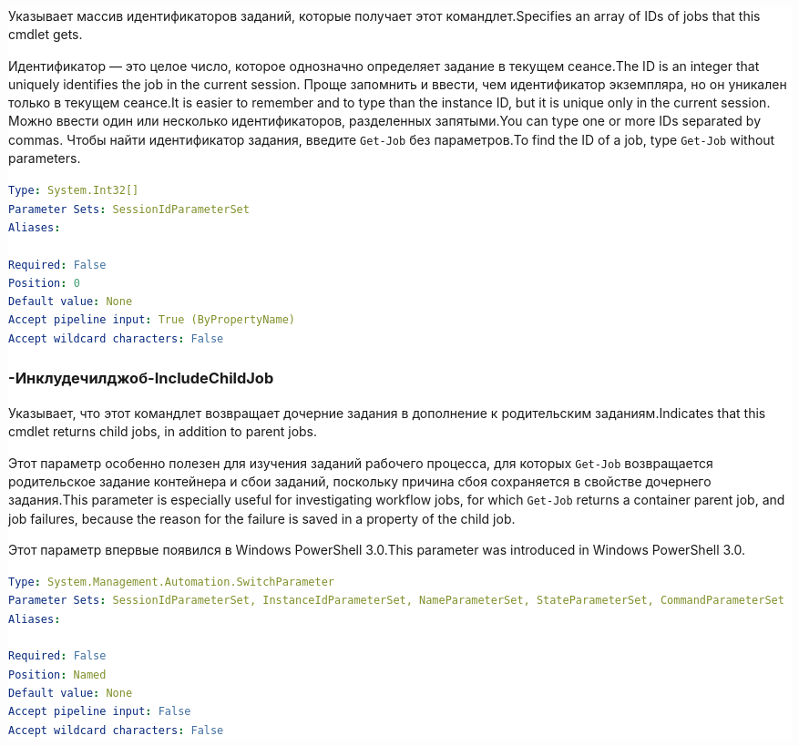 <span data-ttu-id="eef4e-273">Указывает массив идентификаторов заданий, которые получает этот командлет.</span><span class="sxs-lookup"><span data-stu-id="eef4e-273">Specifies an array of IDs of jobs that this cmdlet gets.</span></span>

<span data-ttu-id="eef4e-274">Идентификатор — это целое число, которое однозначно определяет задание в текущем сеансе.</span><span class="sxs-lookup"><span data-stu-id="eef4e-274">The ID is an integer that uniquely identifies the job in the current session.</span></span> <span data-ttu-id="eef4e-275">Проще запомнить и ввести, чем идентификатор экземпляра, но он уникален только в текущем сеансе.</span><span class="sxs-lookup"><span data-stu-id="eef4e-275">It is easier to remember and to type than the instance ID, but it is unique only in the current session.</span></span> <span data-ttu-id="eef4e-276">Можно ввести один или несколько идентификаторов, разделенных запятыми.</span><span class="sxs-lookup"><span data-stu-id="eef4e-276">You can type one or more IDs separated by commas.</span></span> <span data-ttu-id="eef4e-277">Чтобы найти идентификатор задания, введите `Get-Job` без параметров.</span><span class="sxs-lookup"><span data-stu-id="eef4e-277">To find the ID of a job, type `Get-Job` without parameters.</span></span>

```yaml
Type: System.Int32[]
Parameter Sets: SessionIdParameterSet
Aliases:

Required: False
Position: 0
Default value: None
Accept pipeline input: True (ByPropertyName)
Accept wildcard characters: False
```

### <span data-ttu-id="eef4e-278">-Инклудечилджоб</span><span class="sxs-lookup"><span data-stu-id="eef4e-278">-IncludeChildJob</span></span>

<span data-ttu-id="eef4e-279">Указывает, что этот командлет возвращает дочерние задания в дополнение к родительским заданиям.</span><span class="sxs-lookup"><span data-stu-id="eef4e-279">Indicates that this cmdlet returns child jobs, in addition to parent jobs.</span></span>

<span data-ttu-id="eef4e-280">Этот параметр особенно полезен для изучения заданий рабочего процесса, для которых `Get-Job` возвращается родительское задание контейнера и сбои заданий, поскольку причина сбоя сохраняется в свойстве дочернего задания.</span><span class="sxs-lookup"><span data-stu-id="eef4e-280">This parameter is especially useful for investigating workflow jobs, for which `Get-Job` returns a container parent job, and job failures, because the reason for the failure is saved in a property of the child job.</span></span>

<span data-ttu-id="eef4e-281">Этот параметр впервые появился в Windows PowerShell 3.0.</span><span class="sxs-lookup"><span data-stu-id="eef4e-281">This parameter was introduced in Windows PowerShell 3.0.</span></span>

```yaml
Type: System.Management.Automation.SwitchParameter
Parameter Sets: SessionIdParameterSet, InstanceIdParameterSet, NameParameterSet, StateParameterSet, CommandParameterSet
Aliases:

Required: False
Position: Named
Default value: None
Accept pipeline input: False
Accept wildcard characters: False
```
